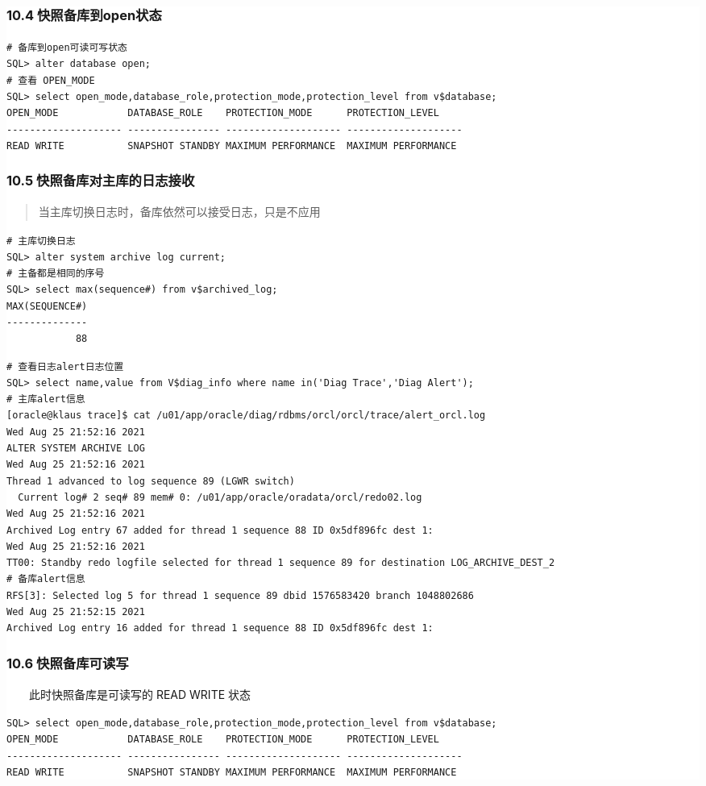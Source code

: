 ### 10.4 快照备库到open状态

```
# 备库到open可读可写状态
SQL> alter database open;
# 查看 OPEN_MODE
SQL> select open_mode,database_role,protection_mode,protection_level from v$database;
OPEN_MODE            DATABASE_ROLE    PROTECTION_MODE      PROTECTION_LEVEL
-------------------- ---------------- -------------------- --------------------
READ WRITE           SNAPSHOT STANDBY MAXIMUM PERFORMANCE  MAXIMUM PERFORMANCE
```

### 10.5 快照备库对主库的日志接收

> 当主库切换日志时，备库依然可以接受日志，只是不应用

```
# 主库切换日志
SQL> alter system archive log current;
# 主备都是相同的序号
SQL> select max(sequence#) from v$archived_log;
MAX(SEQUENCE#)
--------------
            88
```

```
# 查看日志alert日志位置
SQL> select name,value from V$diag_info where name in('Diag Trace','Diag Alert'); 
# 主库alert信息
[oracle@klaus trace]$ cat /u01/app/oracle/diag/rdbms/orcl/orcl/trace/alert_orcl.log 
Wed Aug 25 21:52:16 2021
ALTER SYSTEM ARCHIVE LOG
Wed Aug 25 21:52:16 2021
Thread 1 advanced to log sequence 89 (LGWR switch)
  Current log# 2 seq# 89 mem# 0: /u01/app/oracle/oradata/orcl/redo02.log
Wed Aug 25 21:52:16 2021
Archived Log entry 67 added for thread 1 sequence 88 ID 0x5df896fc dest 1:
Wed Aug 25 21:52:16 2021
TT00: Standby redo logfile selected for thread 1 sequence 89 for destination LOG_ARCHIVE_DEST_2
# 备库alert信息
RFS[3]: Selected log 5 for thread 1 sequence 89 dbid 1576583420 branch 1048802686
Wed Aug 25 21:52:15 2021
Archived Log entry 16 added for thread 1 sequence 88 ID 0x5df896fc dest 1:
```

### 10.6 快照备库可读写

　　此时快照备库是可读写的 READ WRITE 状态

```
SQL> select open_mode,database_role,protection_mode,protection_level from v$database;
OPEN_MODE            DATABASE_ROLE    PROTECTION_MODE      PROTECTION_LEVEL
-------------------- ---------------- -------------------- --------------------
READ WRITE           SNAPSHOT STANDBY MAXIMUM PERFORMANCE  MAXIMUM PERFORMANCE
```
